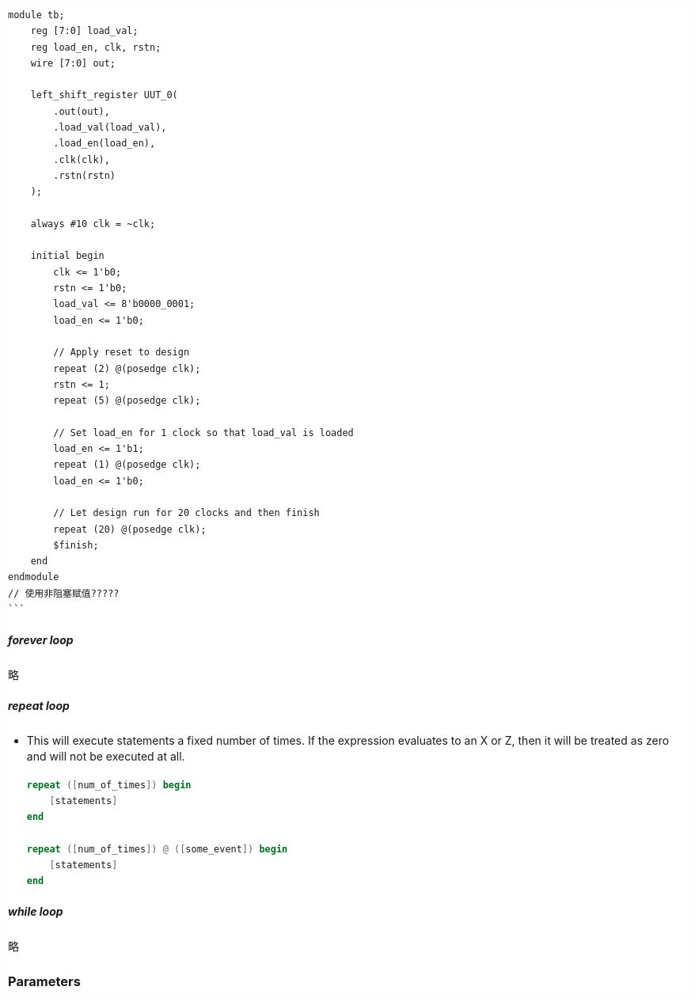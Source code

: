 	module tb;
		reg [7:0] load_val;
		reg	load_en, clk, rstn;
		wire [7:0] out;
		
		left_shift_register UUT_0(
			.out(out),
			.load_val(load_val),
			.load_en(load_en),
			.clk(clk),
			.rstn(rstn)
		);
		
		always #10 clk = ~clk;
		
		initial begin
			clk <= 1'b0;
			rstn <= 1'b0;
			load_val <= 8'b0000_0001;
			load_en <= 1'b0;
			
			// Apply reset to design
			repeat (2) @(posedge clk);
			rstn <= 1;
			repeat (5) @(posedge clk);
			
			// Set load_en for 1 clock so that load_val is loaded
			load_en <= 1'b1;
			repeat (1) @(posedge clk);
			load_en <= 1'b0;

			// Let design run for 20 clocks and then finish
			repeat (20) @(posedge clk);
			$finish;
		end
	endmodule
	// 使用非阻塞赋值?????
	```
##### forever loop
略
##### repeat loop
- This will execute statements a fixed number of times. If the expression evaluates to an X or Z, then it will be treated as zero and will not be executed at all.
	```verilog
	repeat ([num_of_times]) begin
		[statements]
	end

	repeat ([num_of_times]) @ ([some_event]) begin
		[statements]
	end
	```	
##### while loop
略
### Parameters
